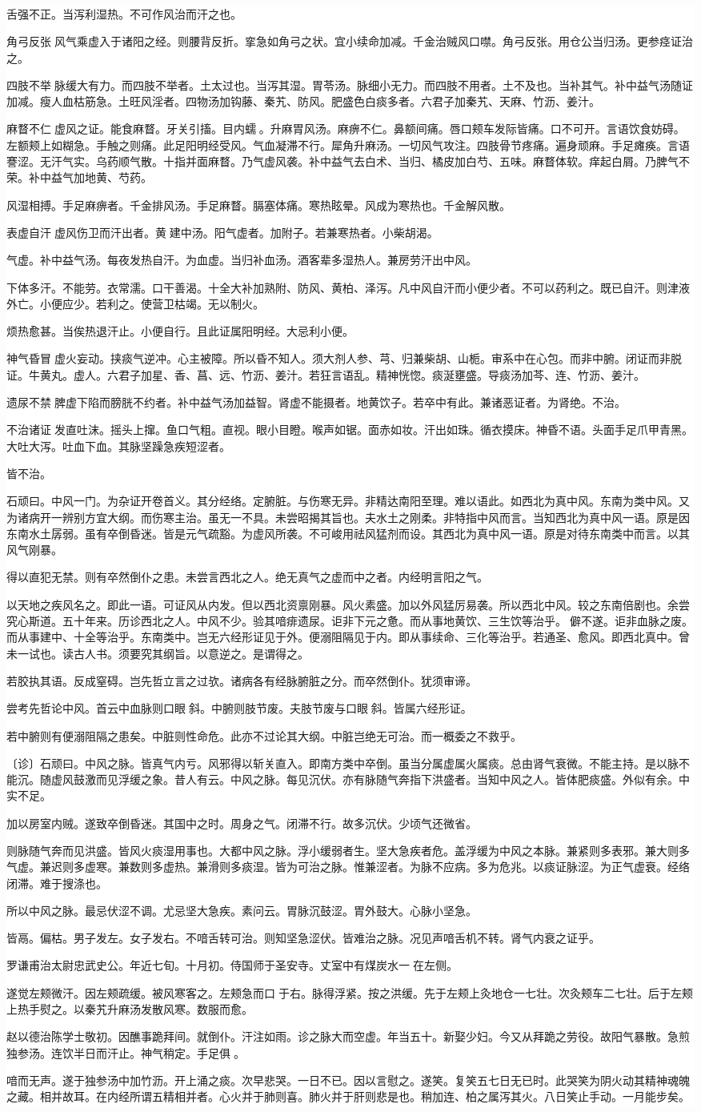 舌强不正。当泻利湿热。不可作风治而汗之也。  

角弓反张 风气乘虚入于诸阳之经。则腰背反折。挛急如角弓之状。宜小续命加减。千金治贼风口噤。角弓反张。用仓公当归汤。更参痉证治之。  

四肢不举 脉缓大有力。而四肢不举者。土太过也。当泻其湿。胃苓汤。脉细小无力。而四肢不用者。土不及也。当补其气。补中益气汤随证加减。瘦人血枯筋急。土旺风淫者。四物汤加钩藤、秦艽、防风。肥盛色白痰多者。六君子加秦艽、天麻、竹沥、姜汁。  

麻瞀不仁 虚风之证。能食麻瞀。牙关引搐。目内蠕 。升麻胃风汤。麻痹不仁。鼻额间痛。唇口颊车发际皆痛。口不可开。言语饮食妨碍。左额颊上如糊急。手触之则痛。此足阳明经受风。气血凝滞不行。犀角升麻汤。一切风气攻注。四肢骨节疼痛。遍身顽麻。手足瘫痪。言语謇涩。无汗气实。乌药顺气散。十指并面麻瞀。乃气虚风袭。补中益气去白术、当归、橘皮加白芍、五味。麻瞀体软。痒起白屑。乃脾气不荣。补中益气加地黄、芍药。  

风湿相搏。手足麻痹者。千金排风汤。手足麻瞀。膈塞体痛。寒热眩晕。风成为寒热也。千金解风散。  

表虚自汗 虚风伤卫而汗出者。黄 建中汤。阳气虚者。加附子。若兼寒热者。小柴胡渴。  

气虚。补中益气汤。每夜发热自汗。为血虚。当归补血汤。酒客辈多湿热人。兼房劳汗出中风。  

下体多汗。不能劳。衣常濡。口干善渴。十全大补加熟附、防风、黄柏、泽泻。凡中风自汗而小便少者。不可以药利之。既已自汗。则津液外亡。小便应少。若利之。使营卫枯竭。无以制火。  

烦热愈甚。当俟热退汗止。小便自行。且此证属阳明经。大忌利小便。  

神气昏冒 虚火妄动。挟痰气逆冲。心主被障。所以昏不知人。须大剂人参、芎、归兼柴胡、山栀。审系中在心包。而非中腑。闭证而非脱证。牛黄丸。虚人。六君子加星、香、菖、远、竹沥、姜汁。若狂言语乱。精神恍惚。痰涎壅盛。导痰汤加芩、连、竹沥、姜汁。  

遗尿不禁 脾虚下陷而膀胱不约者。补中益气汤加益智。肾虚不能摄者。地黄饮子。若卒中有此。兼诸恶证者。为肾绝。不治。  

不治诸证 发直吐沫。摇头上撺。鱼口气粗。直视。眼小目瞪。喉声如锯。面赤如妆。汗出如珠。循衣摸床。神昏不语。头面手足爪甲青黑。大吐大泻。吐血下血。其脉坚躁急疾短涩者。  

皆不治。  

石顽曰。中风一门。为杂证开卷首义。其分经络。定腑脏。与伤寒无异。非精达南阳至理。难以语此。如西北为真中风。东南为类中风。又为诸病开一辨别方宜大纲。而伤寒主治。虽无一不具。未尝昭揭其旨也。夫水土之刚柔。非特指中风而言。当知西北为真中风一语。原是因东南水土孱弱。虽有卒倒昏迷。皆是元气疏豁。为虚风所袭。不可峻用祛风猛剂而设。其西北为真中风一语。原是对待东南类中而言。以其风气刚暴。  

得以直犯无禁。则有卒然倒仆之患。未尝言西北之人。绝无真气之虚而中之者。内经明言阳之气。  

以天地之疾风名之。即此一语。可证风从内发。但以西北资禀刚暴。风火素盛。加以外风猛厉易袭。所以西北中风。较之东南倍剧也。余尝究心斯道。五十年来。历诊西北之人。中风不少。验其喑痱遗尿。讵非下元之惫。而从事地黄饮、三生饮等治乎。 僻不遂。讵非血脉之废。而从事建中、十全等治乎。东南类中。岂无六经形证见于外。便溺阻隔见于内。即从事续命、三化等治乎。若通圣、愈风。即西北真中。曾未一试也。读古人书。须要究其纲旨。以意逆之。是谓得之。  

若胶执其语。反成窒碍。岂先哲立言之过欤。诸病各有经脉腑脏之分。而卒然倒仆。犹须审谛。  

尝考先哲论中风。首云中血脉则口眼 斜。中腑则肢节废。夫肢节废与口眼 斜。皆属六经形证。  

若中腑则有便溺阻隔之患矣。中脏则性命危。此亦不过论其大纲。中脏岂绝无可治。而一概委之不救乎。  

〔诊〕石顽曰。中风之脉。皆真气内亏。风邪得以斩关直入。即南方类中卒倒。虽当分属虚属火属痰。总由肾气衰微。不能主持。是以脉不能沉。随虚风鼓激而见浮缓之象。昔人有云。中风之脉。每见沉伏。亦有脉随气奔指下洪盛者。当知中风之人。皆体肥痰盛。外似有余。中实不足。  

加以房室内贼。遂致卒倒昏迷。其国中之时。周身之气。闭滞不行。故多沉伏。少顷气还微省。  

则脉随气奔而见洪盛。皆风火痰湿用事也。大都中风之脉。浮小缓弱者生。坚大急疾者危。盖浮缓为中风之本脉。兼紧则多表邪。兼大则多气虚。兼迟则多虚寒。兼数则多虚热。兼滑则多痰湿。皆为可治之脉。惟兼涩者。为脉不应病。多为危兆。以痰证脉涩。为正气虚衰。经络闭滞。难于搜涤也。  

所以中风之脉。最忌伏涩不调。尤忌坚大急疾。素问云。胃脉沉鼓涩。胃外鼓大。心脉小坚急。  

皆鬲。偏枯。男子发左。女子发右。不喑舌转可治。则知坚急涩伏。皆难治之脉。况见声喑舌机不转。肾气内衰之证乎。  

罗谦甫治太尉忠武史公。年近七旬。十月初。侍国师于圣安寺。丈室中有煤炭水一 在左侧。  

遂觉左颊微汗。因左颊疏缓。被风寒客之。左颊急而口 于右。脉得浮紧。按之洪缓。先于左颊上灸地仓一七壮。次灸颊车二七壮。后于左颊上热手熨之。以秦艽升麻汤发散风寒。数服而愈。  

赵以德治陈学士敬初。因醮事跪拜间。就倒仆。汗注如雨。诊之脉大而空虚。年当五十。新娶少妇。今又从拜跪之劳役。故阳气暴散。急煎独参汤。连饮半日而汗止。神气稍定。手足俱 。  

喑而无声。遂于独参汤中加竹沥。开上涌之痰。次早悲哭。一日不已。因以言慰之。遂笑。复笑五七日无已时。此哭笑为阴火动其精神魂魄之藏。相并故耳。在内经所谓五精相并者。心火并于肺则喜。肺火并于肝则悲是也。稍加连、柏之属泻其火。八日笑止手动。一月能步矣。  
